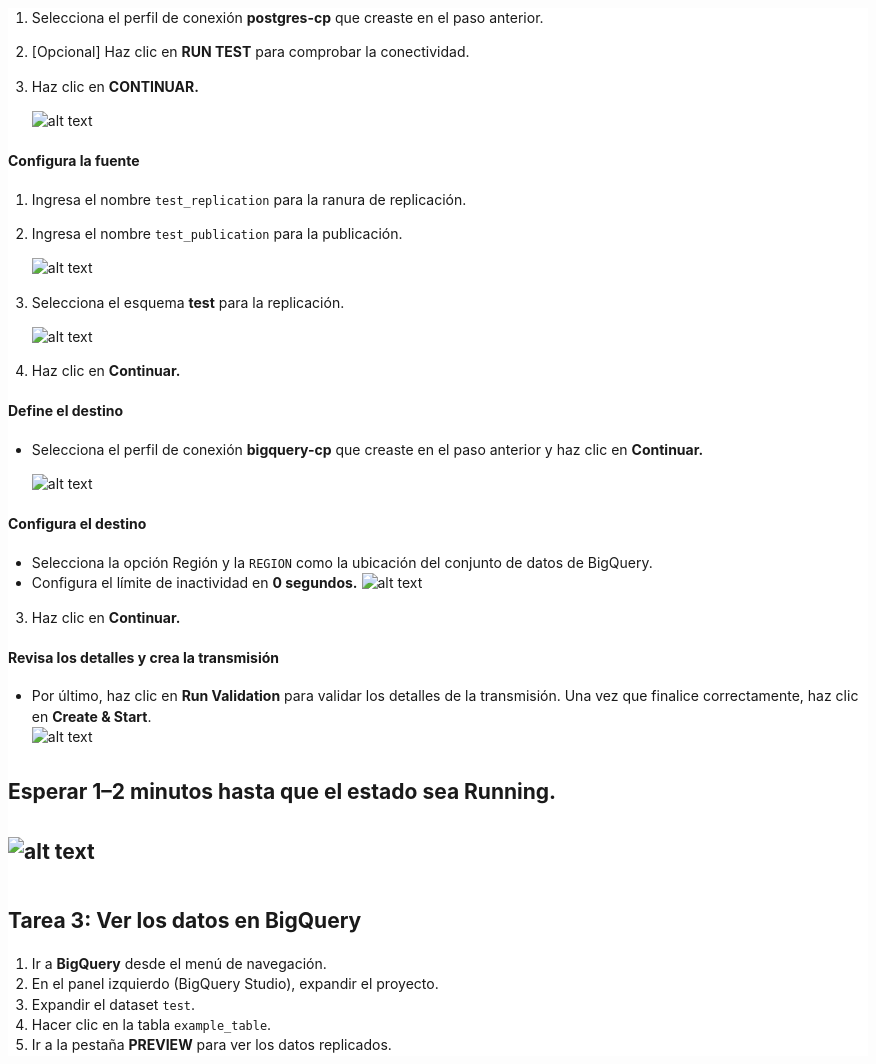 1. Selecciona el perfil de conexión **postgres-cp** que creaste en el paso anterior.
2. [Opcional] Haz clic en **RUN TEST** para comprobar la conectividad.
3. Haz clic en **CONTINUAR.**

    ![alt text](image-13.png)


#### **Configura la fuente**

1. Ingresa el nombre `test_replication` para la ranura de replicación.
2. Ingresa el nombre `test_publication` para la publicación.

    ![alt text](image-14.png)

3. Selecciona el esquema **test** para la replicación.

    ![alt text](image-15.png)

4. Haz clic en **Continuar.**    


#### **Define el destino**

- Selecciona el perfil de conexión **bigquery-cp** que creaste en el paso anterior y haz clic en **Continuar.**

  ![alt text](image-16.png)


#### **Configura el destino**
- Selecciona la opción Región y la `REGION` como la ubicación del conjunto de datos de BigQuery.
- Configura el límite de inactividad en **0 segundos.**
    ![alt text](image-17.png)

3. Haz clic en **Continuar.**

#### **Revisa los detalles y crea la transmisión**

- Por último, haz clic en **Run Validation** para validar los detalles de la transmisión. Una vez que finalice correctamente, haz clic en **Create & Start**.  
    ![alt text](image-18.png)



## Esperar 1–2 minutos hasta que el estado sea **Running**.

  ![alt text](image-149.png)
---

#
## Tarea 3: Ver los datos en BigQuery

1. Ir a **BigQuery** desde el menú de navegación.
2. En el panel izquierdo (BigQuery Studio), expandir el proyecto.
3. Expandir el dataset `test`.
4. Hacer clic en la tabla `example_table`.
5. Ir a la pestaña **PREVIEW** para ver los datos replicados.
